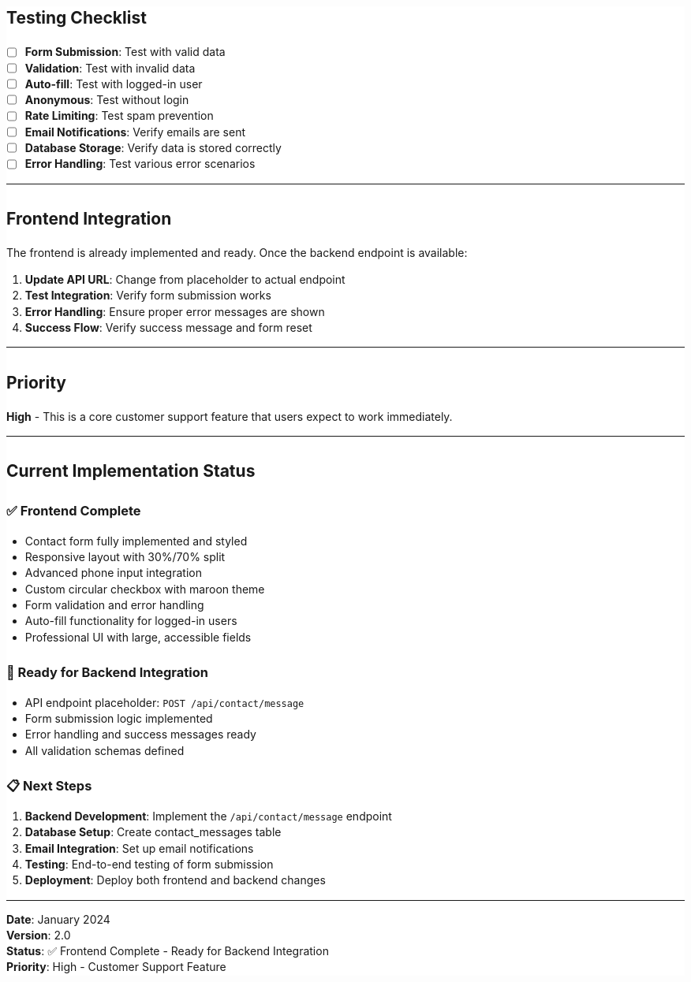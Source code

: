 
## **Testing Checklist**

- [ ] **Form Submission**: Test with valid data
- [ ] **Validation**: Test with invalid data
- [ ] **Auto-fill**: Test with logged-in user
- [ ] **Anonymous**: Test without login
- [ ] **Rate Limiting**: Test spam prevention
- [ ] **Email Notifications**: Verify emails are sent
- [ ] **Database Storage**: Verify data is stored correctly
- [ ] **Error Handling**: Test various error scenarios

---

## **Frontend Integration**

The frontend is already implemented and ready. Once the backend endpoint is available:

1. **Update API URL**: Change from placeholder to actual endpoint
2. **Test Integration**: Verify form submission works
3. **Error Handling**: Ensure proper error messages are shown
4. **Success Flow**: Verify success message and form reset

---

## **Priority**
**High** - This is a core customer support feature that users expect to work immediately.

---

## **Current Implementation Status**

### **✅ Frontend Complete**
- Contact form fully implemented and styled
- Responsive layout with 30%/70% split
- Advanced phone input integration
- Custom circular checkbox with maroon theme
- Form validation and error handling
- Auto-fill functionality for logged-in users
- Professional UI with large, accessible fields

### **🔄 Ready for Backend Integration**
- API endpoint placeholder: `POST /api/contact/message`
- Form submission logic implemented
- Error handling and success messages ready
- All validation schemas defined

### **📋 Next Steps**
1. **Backend Development**: Implement the `/api/contact/message` endpoint
2. **Database Setup**: Create contact_messages table
3. **Email Integration**: Set up email notifications
4. **Testing**: End-to-end testing of form submission
5. **Deployment**: Deploy both frontend and backend changes

---

**Date**: January 2024  
**Version**: 2.0  
**Status**: ✅ Frontend Complete - Ready for Backend Integration  
**Priority**: High - Customer Support Feature
